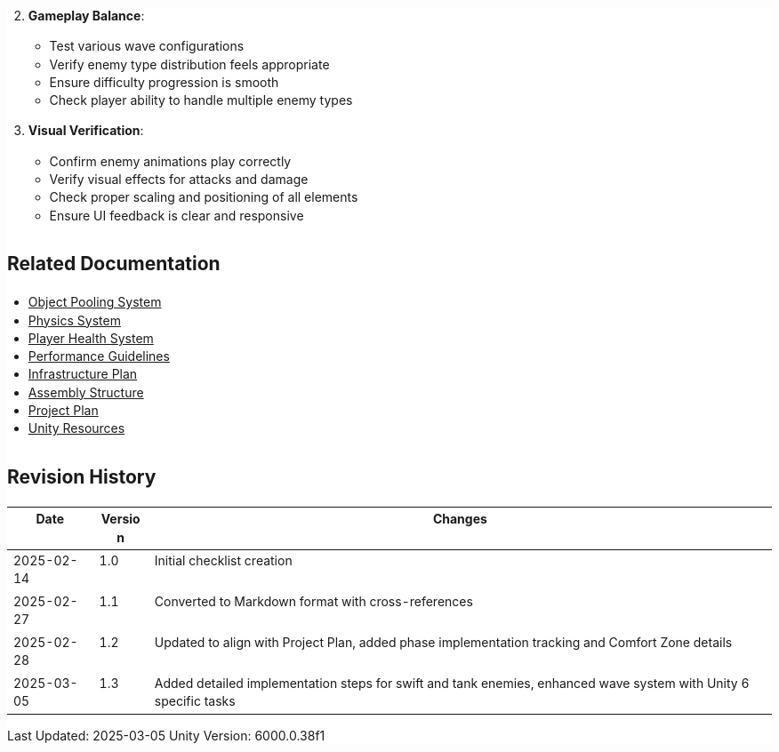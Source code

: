 2. **Gameplay Balance**:
   - Test various wave configurations
   - Verify enemy type distribution feels appropriate
   - Ensure difficulty progression is smooth
   - Check player ability to handle multiple enemy types

3. **Visual Verification**:
   - Confirm enemy animations play correctly
   - Verify visual effects for attacks and damage
   - Check proper scaling and positioning of all elements
   - Ensure UI feedback is clear and responsive

## Related Documentation

- [Object Pooling System](../Systems/ObjectPooling.md)
- [Physics System](../Systems/Physics.md)
- [Player Health System](../Systems/PlayerHealth.md)
- [Performance Guidelines](../Performance/PerformanceGuidelines.md)
- [Infrastructure Plan](Infrastructure.md)
- [Assembly Structure](AssemblyStructure.md)
- [Project Plan](../../Project/ProjectPlan.md)
- [Unity Resources](../../Resources/unity_resources.md)

## Revision History

| Date | Version | Changes |
|------|---------|---------|
| 2025-02-14 | 1.0 | Initial checklist creation |
| 2025-02-27 | 1.1 | Converted to Markdown format with cross-references |
| 2025-02-28 | 1.2 | Updated to align with Project Plan, added phase implementation tracking and Comfort Zone details |
| 2025-03-05 | 1.3 | Added detailed implementation steps for swift and tank enemies, enhanced wave system with Unity 6 specific tasks |

Last Updated: 2025-03-05
Unity Version: 6000.0.38f1 